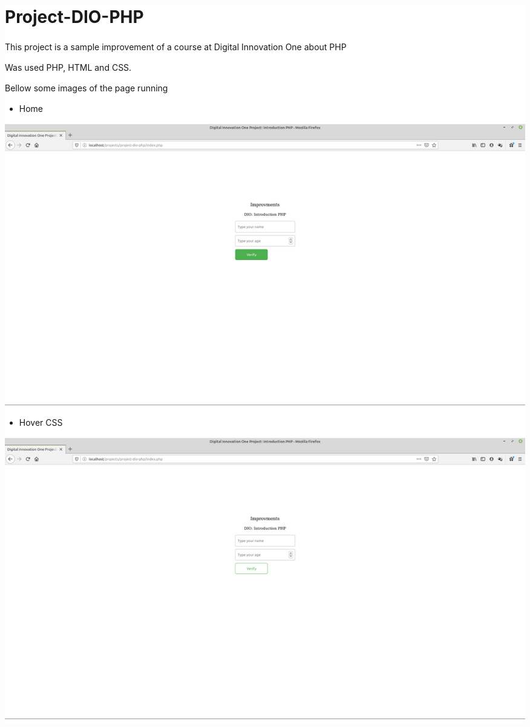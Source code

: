# Project-DIO-PHP

This project is a sample improvement of a course at Digital Innovation One about PHP

Was used PHP, HTML and CSS.

Bellow some images of the page running

- Home
<img src='https://raw.githubusercontent.com/salubcosta/project-dio-php/master/ScreenShot-home.png' width='100%'>

- Hover CSS
<img src='https://raw.githubusercontent.com/salubcosta/project-dio-php/master/ScreenShot-hover.png' width='100%'>
